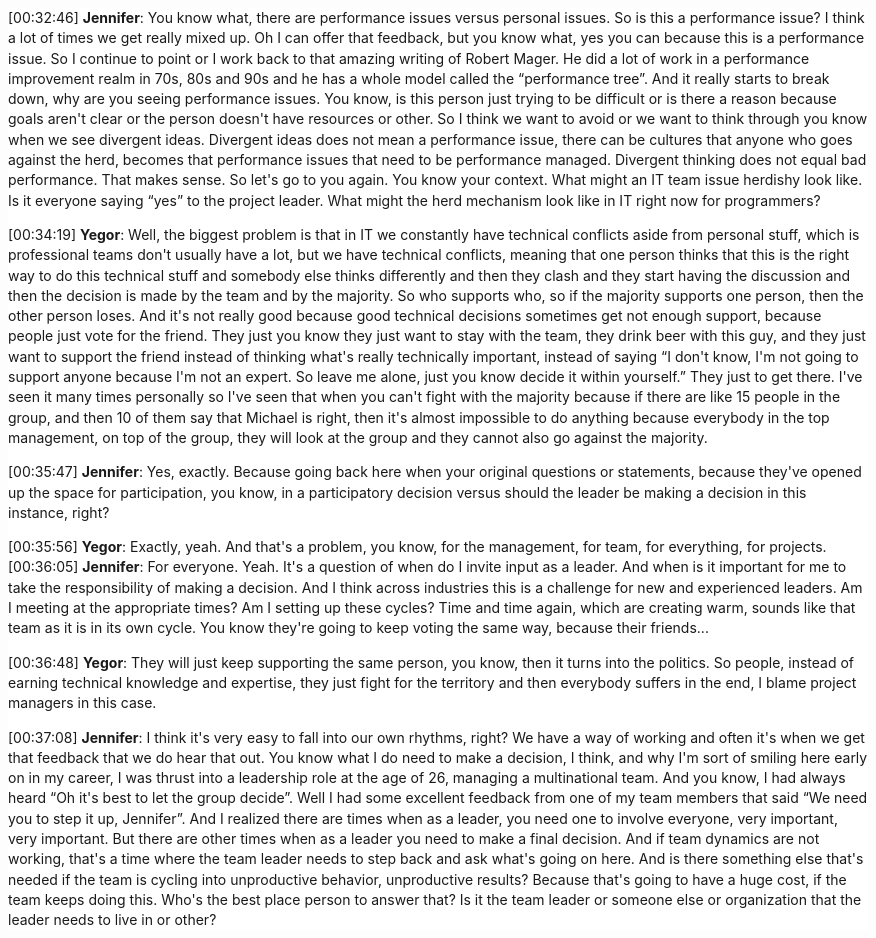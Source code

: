 [00:32:46] **Jennifer**: You know what, there are performance issues versus personal issues. So is this a performance issue? I think a lot of times we get really mixed up. Oh I can offer that feedback, but you know what, yes you can because this is a performance issue. So I continue to point or I work back to that amazing writing of Robert Mager. He did a lot of work in a performance improvement realm in 70s, 80s and 90s and he has a whole model called the “performance tree”. And it really starts to break down, why are you seeing performance issues. You know, is this person just trying to be difficult or is there a reason because goals aren't clear or the person doesn't have resources or other. So I think we want to avoid or we want to think through you know when we see divergent ideas. Divergent ideas does not mean a performance issue, there can be cultures that anyone who goes against the herd, becomes that performance issues that need to be performance managed. Divergent thinking does not equal bad performance. That makes sense. So let's go to you again. You know your context. What might an IT team issue herdishy look like. Is it everyone saying “yes” to the project leader. What might the herd mechanism look like in IT right now for programmers?

[00:34:19] **Yegor**: Well, the biggest problem is that in IT we constantly have technical conflicts aside from personal stuff, which is professional teams don't usually have a lot, but we have technical conflicts, meaning that one person thinks that this is the right way to do this technical stuff and somebody else thinks differently and then they clash and they start having the discussion and then the decision is made by the team and by the majority. So who supports who, so if the majority supports one person, then the other person loses. And it's not really good because good technical decisions sometimes get not enough support, because people just vote for the friend. They just you know they just want to stay with the team, they drink beer with this guy, and they just want to support the friend instead of thinking what's really technically important, instead of saying “I don't know, I'm not going to support anyone because I'm not an expert. So leave me alone, just you know decide it within yourself.” They just to get there. I've seen it many times personally so I've seen that when you can't fight with the majority because if there are like 15 people in the group, and then 10 of them say that Michael is right, then it's almost impossible to do anything because everybody in the top management, on top of the group, they will look at the group and they cannot also go against the majority.

[00:35:47] **Jennifer**: Yes, exactly. Because going back here when your original questions or statements, because they've opened up the space for participation, you know, in a participatory decision versus should the leader be making a decision in this instance, right?

[00:35:56] **Yegor**: Exactly, yeah. And that's a problem, you know, for the management, for team, for everything, for projects.
 
[00:36:05] **Jennifer**: For everyone. Yeah. It's a question of when do I invite input as a leader. And when is it important for me to take the responsibility of making a decision. And I think across industries this is a challenge for new and experienced leaders. Am I meeting at the appropriate times? Am I setting up these cycles? Time and time again, which are creating warm, sounds like that team as it is in its own cycle. You know they're going to keep voting the same way, because their friends...

[00:36:48] **Yegor**: They will just keep supporting the same person, you know, then it turns into the politics. So people, instead of earning technical knowledge and expertise, they just fight for the territory and then everybody suffers in the end, I blame project managers in this case.

[00:37:08] **Jennifer**: I think it's very easy to fall into our own rhythms, right? We have a way of working and often it's when we get that feedback that we do hear that out. You know what I do need to make a decision, I think, and why I'm sort of smiling here early on in my career, I was thrust into a leadership role at the age of 26, managing a multinational team. And you know, I had always heard “Oh it's best to let the group decide”. Well I had some excellent feedback from one of my team members that said “We need you to step it up, Jennifer”. And I realized there are times when as a leader, you need one to involve everyone, very important, very important. But there are other times when as a leader you need to make a final decision. And if team dynamics are not working, that's a time where the team leader needs to step back and ask what's going on here. And is there something else that's needed if the team is cycling into unproductive behavior, unproductive results? Because that's going to have a huge cost, if the team keeps doing this. Who's the best place person to answer that? Is it the team leader or someone else or organization that the leader needs to live in or other?
